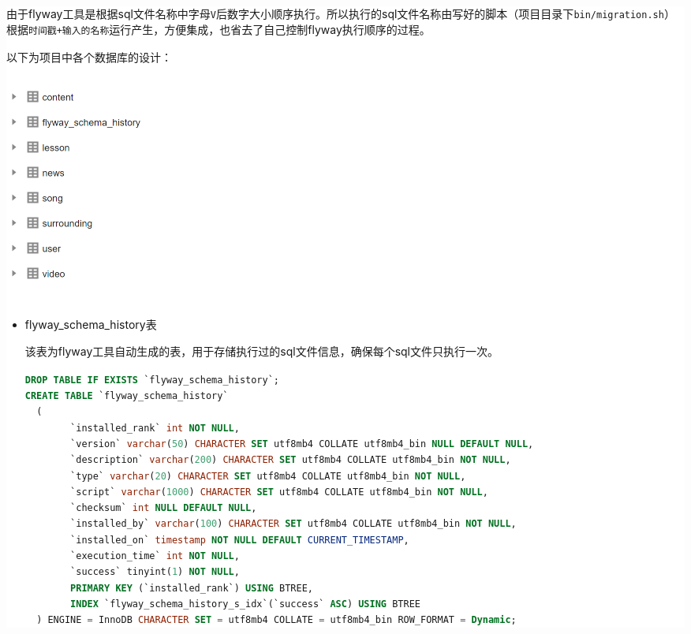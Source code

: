 由于flyway工具是根据sql文件名称中字母`V`后数字大小顺序执行。所以执行的sql文件名称由写好的脚本（项目目录下`bin/migration.sh`）根据`时间戳+输入的名称`运行产生，方便集成，也省去了自己控制flyway执行顺序的过程。

以下为项目中各个数据库的设计：

<img src="云托管服务设计.assets/image-20220615234439000.png" alt="image-20220615234439000" style="zoom:50%;" />

- flyway_schema_history表

  该表为flyway工具自动生成的表，用于存储执行过的sql文件信息，确保每个sql文件只执行一次。

  ```sql
  DROP TABLE IF EXISTS `flyway_schema_history`;
  CREATE TABLE `flyway_schema_history` 
  	(
          `installed_rank` int NOT NULL,
          `version` varchar(50) CHARACTER SET utf8mb4 COLLATE utf8mb4_bin NULL DEFAULT NULL,
          `description` varchar(200) CHARACTER SET utf8mb4 COLLATE utf8mb4_bin NOT NULL,
          `type` varchar(20) CHARACTER SET utf8mb4 COLLATE utf8mb4_bin NOT NULL,
          `script` varchar(1000) CHARACTER SET utf8mb4 COLLATE utf8mb4_bin NOT NULL,
          `checksum` int NULL DEFAULT NULL,
          `installed_by` varchar(100) CHARACTER SET utf8mb4 COLLATE utf8mb4_bin NOT NULL,
          `installed_on` timestamp NOT NULL DEFAULT CURRENT_TIMESTAMP,
          `execution_time` int NOT NULL,
          `success` tinyint(1) NOT NULL,
          PRIMARY KEY (`installed_rank`) USING BTREE,
          INDEX `flyway_schema_history_s_idx`(`success` ASC) USING BTREE
  	) ENGINE = InnoDB CHARACTER SET = utf8mb4 COLLATE = utf8mb4_bin ROW_FORMAT = Dynamic;
  ```
